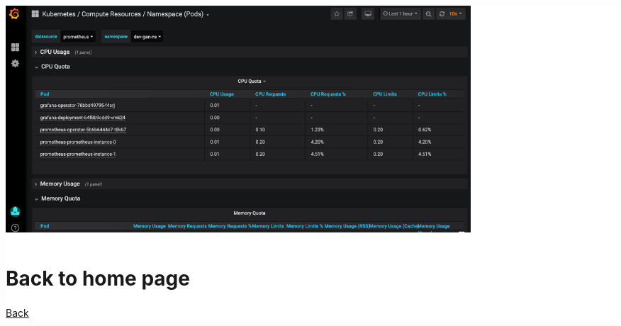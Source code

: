 <img src="images/01-System-Grafana-6-Graph3.png" width="656" title="Issue" bordercolor=green>


# Back to home page

[Back](../) 
